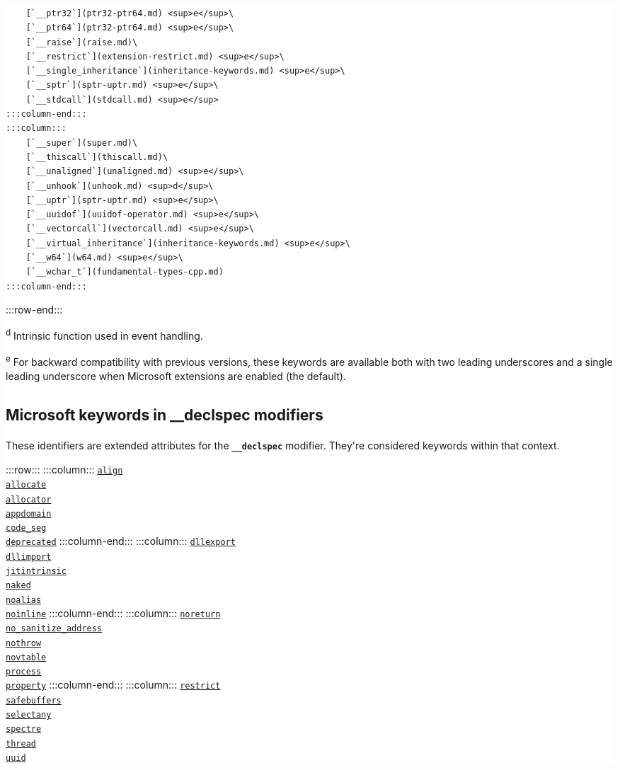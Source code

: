         [`__ptr32`](ptr32-ptr64.md) <sup>e</sup>\
        [`__ptr64`](ptr32-ptr64.md) <sup>e</sup>\
        [`__raise`](raise.md)\
        [`__restrict`](extension-restrict.md) <sup>e</sup>\
        [`__single_inheritance`](inheritance-keywords.md) <sup>e</sup>\
        [`__sptr`](sptr-uptr.md) <sup>e</sup>\
        [`__stdcall`](stdcall.md) <sup>e</sup>
    :::column-end:::
    :::column:::
        [`__super`](super.md)\
        [`__thiscall`](thiscall.md)\
        [`__unaligned`](unaligned.md) <sup>e</sup>\
        [`__unhook`](unhook.md) <sup>d</sup>\
        [`__uptr`](sptr-uptr.md) <sup>e</sup>\
        [`__uuidof`](uuidof-operator.md) <sup>e</sup>\
        [`__vectorcall`](vectorcall.md) <sup>e</sup>\
        [`__virtual_inheritance`](inheritance-keywords.md) <sup>e</sup>\
        [`__w64`](w64.md) <sup>e</sup>\
        [`__wchar_t`](fundamental-types-cpp.md)
    :::column-end:::
:::row-end:::

<sup>d</sup> Intrinsic function used in event handling.

<sup>e</sup> For backward compatibility with previous versions, these keywords are available both with two leading underscores and a single leading underscore when Microsoft extensions are enabled (the default).

## Microsoft keywords in __declspec modifiers

These identifiers are extended attributes for the **`__declspec`** modifier. They're considered keywords within that context.

:::row:::
    :::column:::
        [`align`](align-cpp.md)\
        [`allocate`](allocate.md)\
        [`allocator`](allocator.md)\
        [`appdomain`](appdomain.md)\
        [`code_seg`](code-seg-declspec.md)\
        [`deprecated`](deprecated-cpp.md)
    :::column-end:::
    :::column:::
        [`dllexport`](dllexport-dllimport.md)\
        [`dllimport`](dllexport-dllimport.md)\
        [`jitintrinsic`](jitintrinsic.md)\
        [`naked`](naked-cpp.md)\
        [`noalias`](noalias.md)\
        [`noinline`](noinline.md)
    :::column-end:::
    :::column:::
        [`noreturn`](noreturn.md)\
        [`no_sanitize_address`](no-sanitize-address.md)\
        [`nothrow`](nothrow-cpp.md)\
        [`novtable`](novtable.md)\
        [`process`](process.md)\
        [`property`](property-cpp.md)
    :::column-end:::
    :::column:::
        [`restrict`](restrict.md)\
        [`safebuffers`](safebuffers.md)\
        [`selectany`](selectany.md)\
        [`spectre`](spectre.md)\
        [`thread`](thread.md)\
        [`uuid`](uuid-cpp.md)